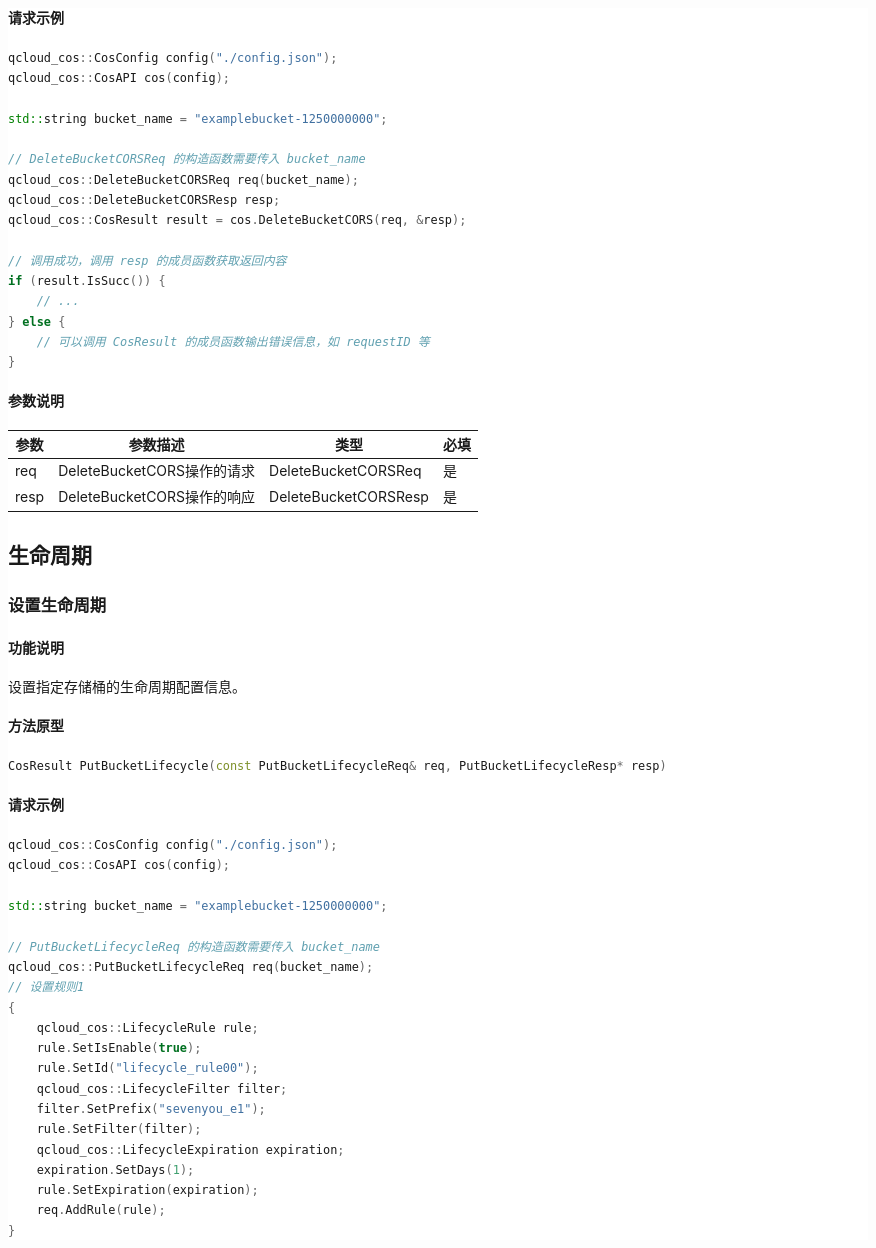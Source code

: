 #### 请求示例
```cpp
qcloud_cos::CosConfig config("./config.json");
qcloud_cos::CosAPI cos(config);

std::string bucket_name = "examplebucket-1250000000";

// DeleteBucketCORSReq 的构造函数需要传入 bucket_name
qcloud_cos::DeleteBucketCORSReq req(bucket_name);
qcloud_cos::DeleteBucketCORSResp resp;
qcloud_cos::CosResult result = cos.DeleteBucketCORS(req, &resp);

// 调用成功，调用 resp 的成员函数获取返回内容
if (result.IsSucc()) {
    // ...
} else {
    // 可以调用 CosResult 的成员函数输出错误信息，如 requestID 等
} 
```

#### 参数说明

| 参数 | 参数描述                   |  类型               | 必填  |
| ---- | ---------------------------| --------------------| ------|
| req  | DeleteBucketCORS操作的请求 | DeleteBucketCORSReq | 是    |
| resp | DeleteBucketCORS操作的响应 | DeleteBucketCORSResp| 是    |


## 生命周期
### 设置生命周期

#### 功能说明

设置指定存储桶的生命周期配置信息。

#### 方法原型

```cpp
CosResult PutBucketLifecycle(const PutBucketLifecycleReq& req, PutBucketLifecycleResp* resp)
```

#### 请求示例
```cpp
qcloud_cos::CosConfig config("./config.json");
qcloud_cos::CosAPI cos(config);

std::string bucket_name = "examplebucket-1250000000";

// PutBucketLifecycleReq 的构造函数需要传入 bucket_name
qcloud_cos::PutBucketLifecycleReq req(bucket_name);
// 设置规则1
{
    qcloud_cos::LifecycleRule rule;
    rule.SetIsEnable(true);
    rule.SetId("lifecycle_rule00");
    qcloud_cos::LifecycleFilter filter;
    filter.SetPrefix("sevenyou_e1");
    rule.SetFilter(filter);
    qcloud_cos::LifecycleExpiration expiration;
    expiration.SetDays(1);
    rule.SetExpiration(expiration);
    req.AddRule(rule);
}
```